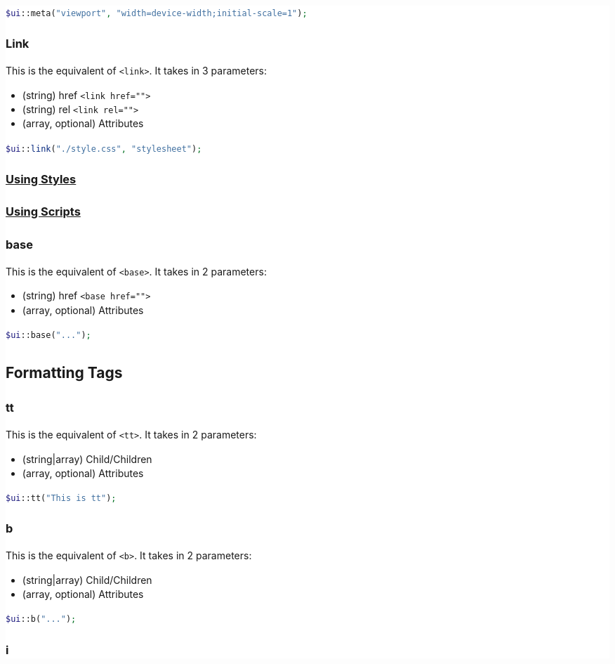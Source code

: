 ```php
$ui::meta("viewport", "width=device-width;initial-scale=1");
```

### Link

This is the equivalent of `<link>`. It takes in 3 parameters:

- (string) href `<link href="">`
- (string) rel `<link rel="">`
- (array, optional) Attributes

```php
$ui::link("./style.css", "stylesheet");
```

### [Using Styles](ui/v/0.1.0/custom-elements?id=_style)

### [Using Scripts](ui/v/0.1.0/custom-elements?id=_script)

### base

This is the equivalent of `<base>`. It takes in 2 parameters:

- (string) href `<base href="">`
- (array, optional) Attributes

```php
$ui::base("...");
```

## Formatting Tags

### tt

This is the equivalent of `<tt>`. It takes in 2 parameters:

- (string|array) Child/Children
- (array, optional) Attributes

```php
$ui::tt("This is tt");
```

### b

This is the equivalent of `<b>`. It takes in 2 parameters:

- (string|array) Child/Children
- (array, optional) Attributes

```php
$ui::b("...");
```

### i
